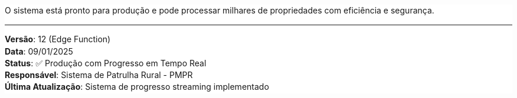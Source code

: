 O sistema está pronto para produção e pode processar milhares de propriedades com eficiência e segurança.

---

**Versão**: 12 (Edge Function)  
**Data**: 09/01/2025  
**Status**: ✅ Produção com Progresso em Tempo Real  
**Responsável**: Sistema de Patrulha Rural - PMPR  
**Última Atualização**: Sistema de progresso streaming implementado